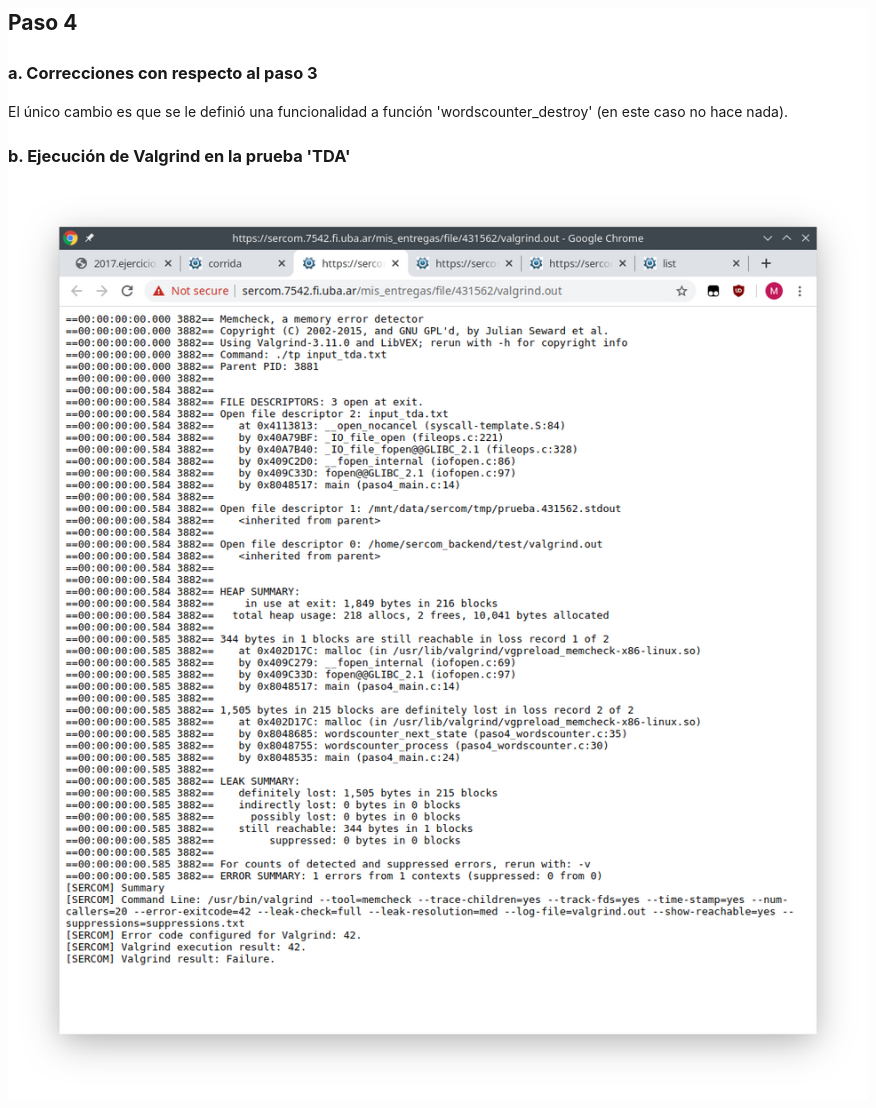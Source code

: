 ## Paso 4

### a. Correcciones con respecto al paso 3

El único cambio es que se le definió una funcionalidad a función 'wordscounter_destroy' (en este caso no hace nada).

### b. Ejecución de Valgrind en la prueba 'TDA'

![Valgrind TDA](https://github.com/martinsuarezz/taller-tp0/blob/master/img/paso4_b.png)
